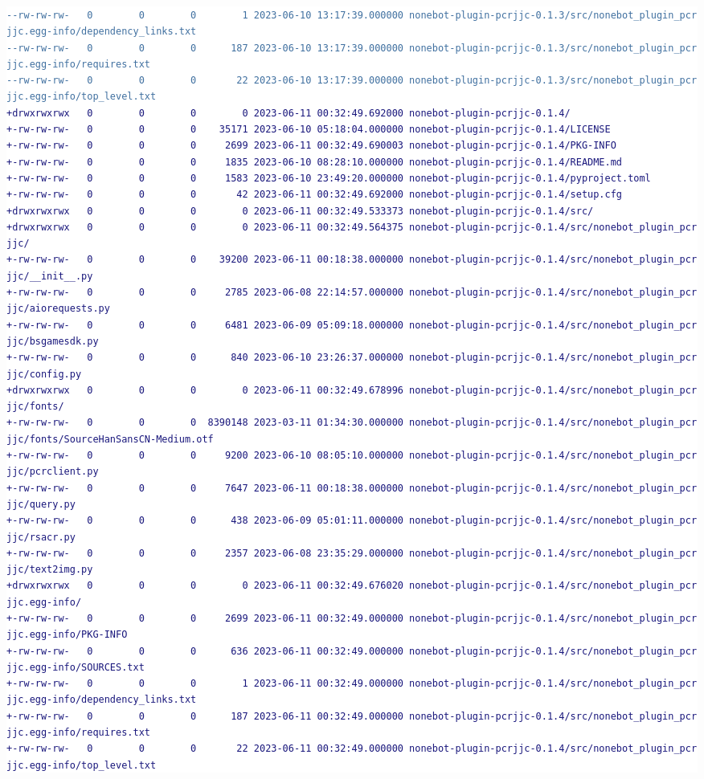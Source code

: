 ```diff
--rw-rw-rw-   0        0        0        1 2023-06-10 13:17:39.000000 nonebot-plugin-pcrjjc-0.1.3/src/nonebot_plugin_pcrjjc.egg-info/dependency_links.txt
--rw-rw-rw-   0        0        0      187 2023-06-10 13:17:39.000000 nonebot-plugin-pcrjjc-0.1.3/src/nonebot_plugin_pcrjjc.egg-info/requires.txt
--rw-rw-rw-   0        0        0       22 2023-06-10 13:17:39.000000 nonebot-plugin-pcrjjc-0.1.3/src/nonebot_plugin_pcrjjc.egg-info/top_level.txt
+drwxrwxrwx   0        0        0        0 2023-06-11 00:32:49.692000 nonebot-plugin-pcrjjc-0.1.4/
+-rw-rw-rw-   0        0        0    35171 2023-06-10 05:18:04.000000 nonebot-plugin-pcrjjc-0.1.4/LICENSE
+-rw-rw-rw-   0        0        0     2699 2023-06-11 00:32:49.690003 nonebot-plugin-pcrjjc-0.1.4/PKG-INFO
+-rw-rw-rw-   0        0        0     1835 2023-06-10 08:28:10.000000 nonebot-plugin-pcrjjc-0.1.4/README.md
+-rw-rw-rw-   0        0        0     1583 2023-06-10 23:49:20.000000 nonebot-plugin-pcrjjc-0.1.4/pyproject.toml
+-rw-rw-rw-   0        0        0       42 2023-06-11 00:32:49.692000 nonebot-plugin-pcrjjc-0.1.4/setup.cfg
+drwxrwxrwx   0        0        0        0 2023-06-11 00:32:49.533373 nonebot-plugin-pcrjjc-0.1.4/src/
+drwxrwxrwx   0        0        0        0 2023-06-11 00:32:49.564375 nonebot-plugin-pcrjjc-0.1.4/src/nonebot_plugin_pcrjjc/
+-rw-rw-rw-   0        0        0    39200 2023-06-11 00:18:38.000000 nonebot-plugin-pcrjjc-0.1.4/src/nonebot_plugin_pcrjjc/__init__.py
+-rw-rw-rw-   0        0        0     2785 2023-06-08 22:14:57.000000 nonebot-plugin-pcrjjc-0.1.4/src/nonebot_plugin_pcrjjc/aiorequests.py
+-rw-rw-rw-   0        0        0     6481 2023-06-09 05:09:18.000000 nonebot-plugin-pcrjjc-0.1.4/src/nonebot_plugin_pcrjjc/bsgamesdk.py
+-rw-rw-rw-   0        0        0      840 2023-06-10 23:26:37.000000 nonebot-plugin-pcrjjc-0.1.4/src/nonebot_plugin_pcrjjc/config.py
+drwxrwxrwx   0        0        0        0 2023-06-11 00:32:49.678996 nonebot-plugin-pcrjjc-0.1.4/src/nonebot_plugin_pcrjjc/fonts/
+-rw-rw-rw-   0        0        0  8390148 2023-03-11 01:34:30.000000 nonebot-plugin-pcrjjc-0.1.4/src/nonebot_plugin_pcrjjc/fonts/SourceHanSansCN-Medium.otf
+-rw-rw-rw-   0        0        0     9200 2023-06-10 08:05:10.000000 nonebot-plugin-pcrjjc-0.1.4/src/nonebot_plugin_pcrjjc/pcrclient.py
+-rw-rw-rw-   0        0        0     7647 2023-06-11 00:18:38.000000 nonebot-plugin-pcrjjc-0.1.4/src/nonebot_plugin_pcrjjc/query.py
+-rw-rw-rw-   0        0        0      438 2023-06-09 05:01:11.000000 nonebot-plugin-pcrjjc-0.1.4/src/nonebot_plugin_pcrjjc/rsacr.py
+-rw-rw-rw-   0        0        0     2357 2023-06-08 23:35:29.000000 nonebot-plugin-pcrjjc-0.1.4/src/nonebot_plugin_pcrjjc/text2img.py
+drwxrwxrwx   0        0        0        0 2023-06-11 00:32:49.676020 nonebot-plugin-pcrjjc-0.1.4/src/nonebot_plugin_pcrjjc.egg-info/
+-rw-rw-rw-   0        0        0     2699 2023-06-11 00:32:49.000000 nonebot-plugin-pcrjjc-0.1.4/src/nonebot_plugin_pcrjjc.egg-info/PKG-INFO
+-rw-rw-rw-   0        0        0      636 2023-06-11 00:32:49.000000 nonebot-plugin-pcrjjc-0.1.4/src/nonebot_plugin_pcrjjc.egg-info/SOURCES.txt
+-rw-rw-rw-   0        0        0        1 2023-06-11 00:32:49.000000 nonebot-plugin-pcrjjc-0.1.4/src/nonebot_plugin_pcrjjc.egg-info/dependency_links.txt
+-rw-rw-rw-   0        0        0      187 2023-06-11 00:32:49.000000 nonebot-plugin-pcrjjc-0.1.4/src/nonebot_plugin_pcrjjc.egg-info/requires.txt
+-rw-rw-rw-   0        0        0       22 2023-06-11 00:32:49.000000 nonebot-plugin-pcrjjc-0.1.4/src/nonebot_plugin_pcrjjc.egg-info/top_level.txt
```
